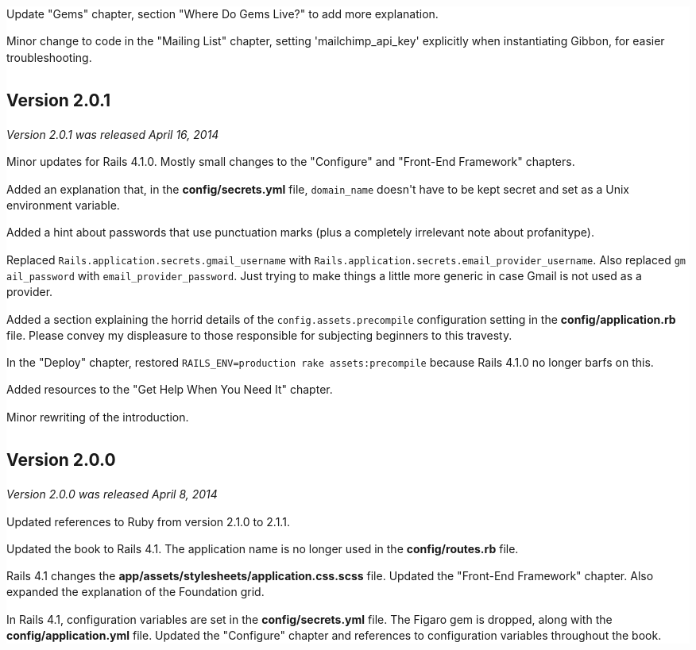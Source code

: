 Update "Gems" chapter, section "Where Do Gems Live?" to add more
explanation.

Minor change to code in the "Mailing List" chapter, setting
'mailchimp_api_key' explicitly when instantiating Gibbon, for easier
troubleshooting.

Version 2.0.1
-------------

*Version 2.0.1 was released April 16, 2014*

Minor updates for Rails 4.1.0. Mostly small changes to the "Configure"
and "Front-End Framework" chapters.

Added an explanation that, in the **config/secrets.yml** file,
`domain_name` doesn't have to be kept secret and set as a Unix
environment variable.

Added a hint about passwords that use punctuation marks (plus a
completely irrelevant note about profanitype).

Replaced `Rails.application.secrets.gmail_username` with
`Rails.application.secrets.email_provider_username`. Also replaced
`gmail_password` with `email_provider_password`. Just trying to make
things a little more generic in case Gmail is not used as a provider.

Added a section explaining the horrid details of the
`config.assets.precompile` configuration setting in the
**config/application.rb** file. Please convey my displeasure to those
responsible for subjecting beginners to this travesty.

In the "Deploy" chapter, restored
`RAILS_ENV=production rake assets:precompile` because Rails 4.1.0 no
longer barfs on this.

Added resources to the "Get Help When You Need It" chapter.

Minor rewriting of the introduction.

Version 2.0.0
-------------

*Version 2.0.0 was released April 8, 2014*

Updated references to Ruby from version 2.1.0 to 2.1.1.

Updated the book to Rails 4.1. The application name is no longer used in
the **config/routes.rb** file.

Rails 4.1 changes the **app/assets/stylesheets/application.css.scss**
file. Updated the "Front-End Framework" chapter. Also expanded the
explanation of the Foundation grid.

In Rails 4.1, configuration variables are set in the
**config/secrets.yml** file. The Figaro gem is dropped, along with the
**config/application.yml** file. Updated the "Configure" chapter and
references to configuration variables throughout the book.
